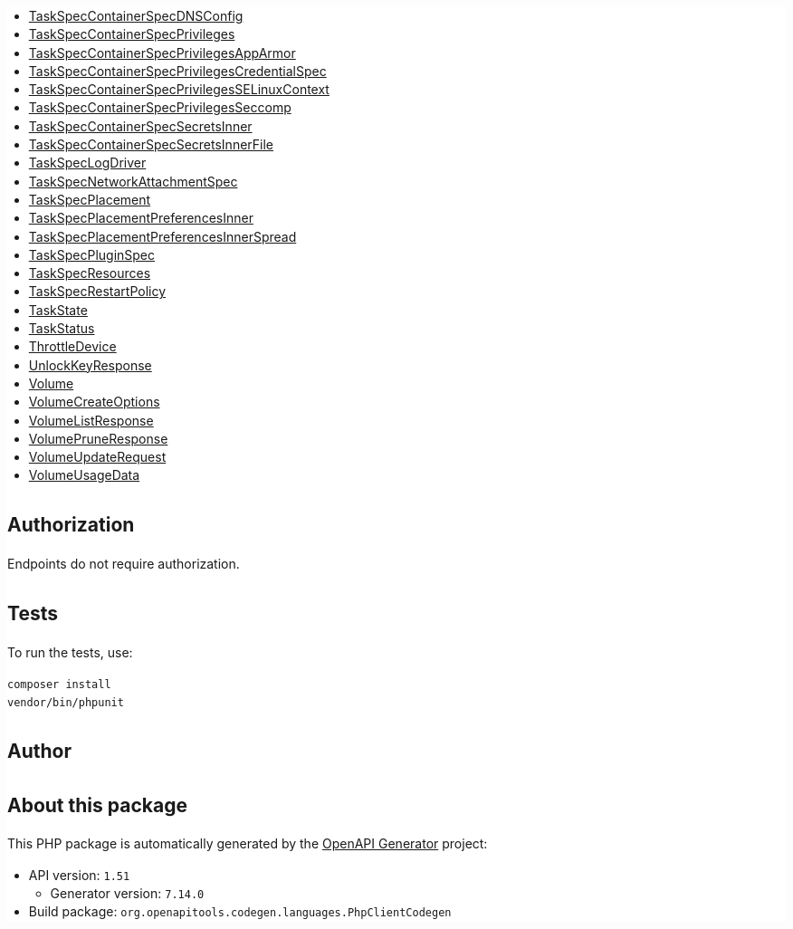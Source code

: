 - [TaskSpecContainerSpecDNSConfig](docs/Model/TaskSpecContainerSpecDNSConfig.md)
- [TaskSpecContainerSpecPrivileges](docs/Model/TaskSpecContainerSpecPrivileges.md)
- [TaskSpecContainerSpecPrivilegesAppArmor](docs/Model/TaskSpecContainerSpecPrivilegesAppArmor.md)
- [TaskSpecContainerSpecPrivilegesCredentialSpec](docs/Model/TaskSpecContainerSpecPrivilegesCredentialSpec.md)
- [TaskSpecContainerSpecPrivilegesSELinuxContext](docs/Model/TaskSpecContainerSpecPrivilegesSELinuxContext.md)
- [TaskSpecContainerSpecPrivilegesSeccomp](docs/Model/TaskSpecContainerSpecPrivilegesSeccomp.md)
- [TaskSpecContainerSpecSecretsInner](docs/Model/TaskSpecContainerSpecSecretsInner.md)
- [TaskSpecContainerSpecSecretsInnerFile](docs/Model/TaskSpecContainerSpecSecretsInnerFile.md)
- [TaskSpecLogDriver](docs/Model/TaskSpecLogDriver.md)
- [TaskSpecNetworkAttachmentSpec](docs/Model/TaskSpecNetworkAttachmentSpec.md)
- [TaskSpecPlacement](docs/Model/TaskSpecPlacement.md)
- [TaskSpecPlacementPreferencesInner](docs/Model/TaskSpecPlacementPreferencesInner.md)
- [TaskSpecPlacementPreferencesInnerSpread](docs/Model/TaskSpecPlacementPreferencesInnerSpread.md)
- [TaskSpecPluginSpec](docs/Model/TaskSpecPluginSpec.md)
- [TaskSpecResources](docs/Model/TaskSpecResources.md)
- [TaskSpecRestartPolicy](docs/Model/TaskSpecRestartPolicy.md)
- [TaskState](docs/Model/TaskState.md)
- [TaskStatus](docs/Model/TaskStatus.md)
- [ThrottleDevice](docs/Model/ThrottleDevice.md)
- [UnlockKeyResponse](docs/Model/UnlockKeyResponse.md)
- [Volume](docs/Model/Volume.md)
- [VolumeCreateOptions](docs/Model/VolumeCreateOptions.md)
- [VolumeListResponse](docs/Model/VolumeListResponse.md)
- [VolumePruneResponse](docs/Model/VolumePruneResponse.md)
- [VolumeUpdateRequest](docs/Model/VolumeUpdateRequest.md)
- [VolumeUsageData](docs/Model/VolumeUsageData.md)

## Authorization
Endpoints do not require authorization.

## Tests

To run the tests, use:

```bash
composer install
vendor/bin/phpunit
```

## Author



## About this package

This PHP package is automatically generated by the [OpenAPI Generator](https://openapi-generator.tech) project:

- API version: `1.51`
    - Generator version: `7.14.0`
- Build package: `org.openapitools.codegen.languages.PhpClientCodegen`
